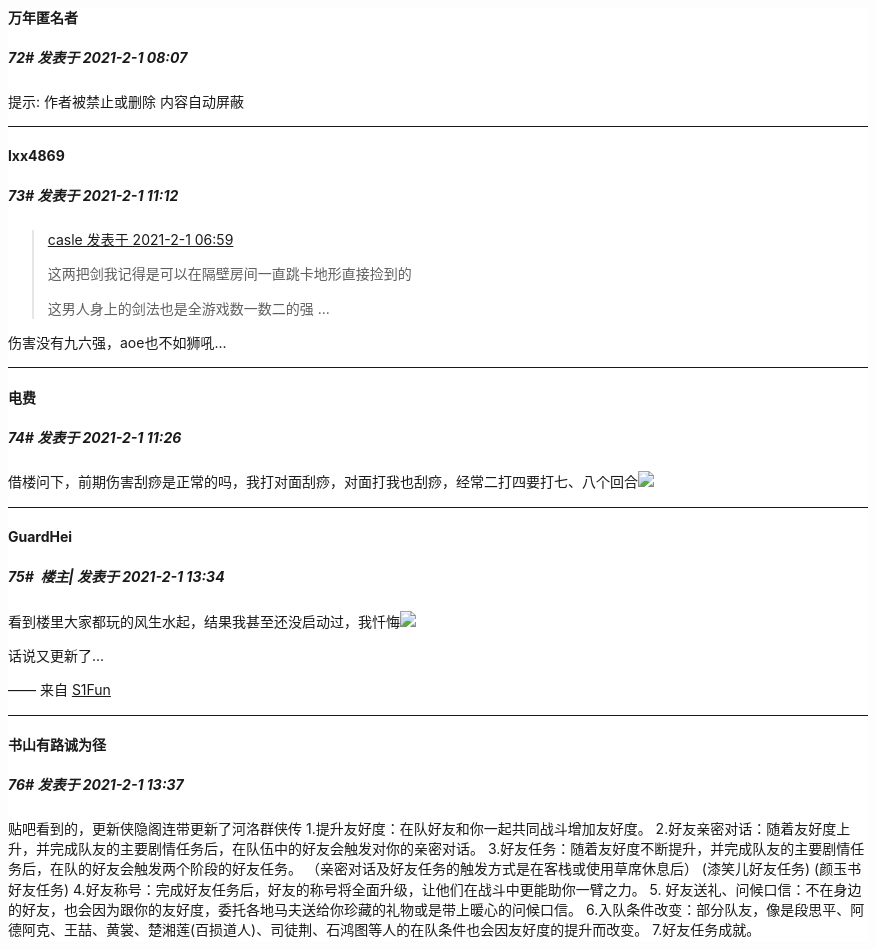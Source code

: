 ####  万年匿名者  
##### 72#       发表于 2021-2-1 08:07

提示: 作者被禁止或删除 内容自动屏蔽


-----

####  lxx4869  
##### 73#       发表于 2021-2-1 11:12


<blockquote><a href="httphttps://bbs.saraba1st.com/2b/forum.php?mod=redirect&amp;goto=findpost&amp;pid=50203639&amp;ptid=1983468" target="_blank">casle 发表于 2021-2-1 06:59</a>

这两把剑我记得是可以在隔壁房间一直跳卡地形直接捡到的

这男人身上的剑法也是全游戏数一数二的强 ...</blockquote>
伤害没有九六强，aoe也不如狮吼...


-----

####  电费  
##### 74#       发表于 2021-2-1 11:26


借楼问下，前期伤害刮痧是正常的吗，我打对面刮痧，对面打我也刮痧，经常二打四要打七、八个回合<img src="https://static.saraba1st.com/image/smiley/face2017/068.png" referrerpolicy="no-referrer">


-----

####  GuardHei  
##### 75#         楼主| 发表于 2021-2-1 13:34


看到楼里大家都玩的风生水起，结果我甚至还没启动过，我忏悔<img src="https://static.saraba1st.com/image/smiley/face2017/076.png" referrerpolicy="no-referrer">

话说又更新了...

—— 来自 [S1Fun](https://s1fun.koalcat.com)


-----

####  书山有路诚为径  
##### 76#       发表于 2021-2-1 13:37


贴吧看到的，更新侠隐阁连带更新了河洛群侠传
1.提升友好度：在队好友和你一起共同战斗增加友好度。
2.好友亲密对话：随着友好度上升，并完成队友的主要剧情任务后，在队伍中的好友会触发对你的亲密对话。
3.好友任务：随着友好度不断提升，并完成队友的主要剧情任务后，在队的好友会触发两个阶段的好友任务。
（亲密对话及好友任务的触发方式是在客栈或使用草席休息后）
(漆笑儿好友任务)
(颜玉书好友任务)
4.好友称号：完成好友任务后，好友的称号将全面升级，让他们在战斗中更能助你一臂之力。
5. 好友送礼、问候口信：不在身边的好友，也会因为跟你的友好度，委托各地马夫送给你珍藏的礼物或是带上暖心的问候口信。
6.入队条件改变：部分队友，像是段思平、阿德阿克、王喆、黄裳、楚湘莲(百损道人)、司徒荆、石鸿图等人的在队条件也会因友好度的提升而改变。
7.好友任务成就。
